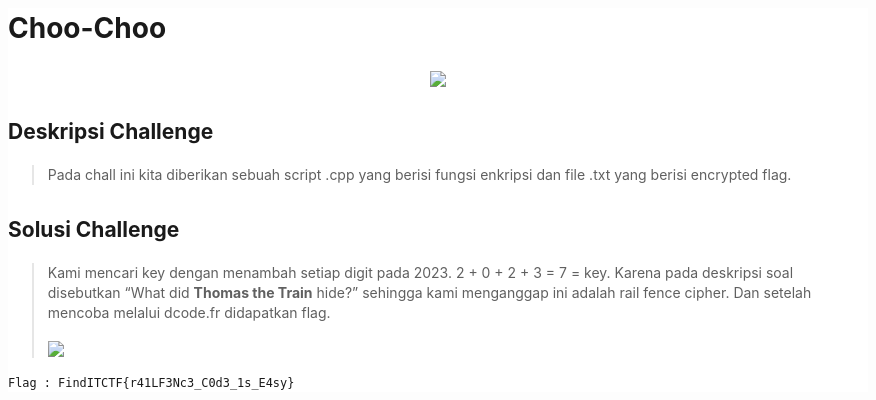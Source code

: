 # Choo-Choo

<p align="center">
<img align="center" src="https://github.com/jjchoNC/ctf-writeups/blob/main/FindIT%20CTF%202023/Cryptography/Choo-Choo/image/image11.jpg" width="45%" height="auto" />
</p>

## Deskripsi Challenge

> Pada chall ini kita diberikan sebuah script .cpp yang berisi fungsi
> enkripsi dan file .txt yang berisi encrypted flag.

## Solusi Challenge

> Kami mencari key dengan menambah setiap digit pada 2023. 2 + 0 + 2 + 3
> = 7 = key. Karena pada deskripsi soal disebutkan “What did **Thomas
> the Train** hide?” sehingga kami menganggap ini adalah rail fence
> cipher. Dan setelah mencoba melalui dcode.fr didapatkan flag.
>
> <img align="center" src="https://github.com/jjchoNC/ctf-writeups/blob/main/FindIT%20CTF%202023/Cryptography/Choo-Choo/image/image12.jpg" width="45%" height="auto" />

```
Flag : FindITCTF{r41LF3Nc3_C0d3_1s_E4sy}
